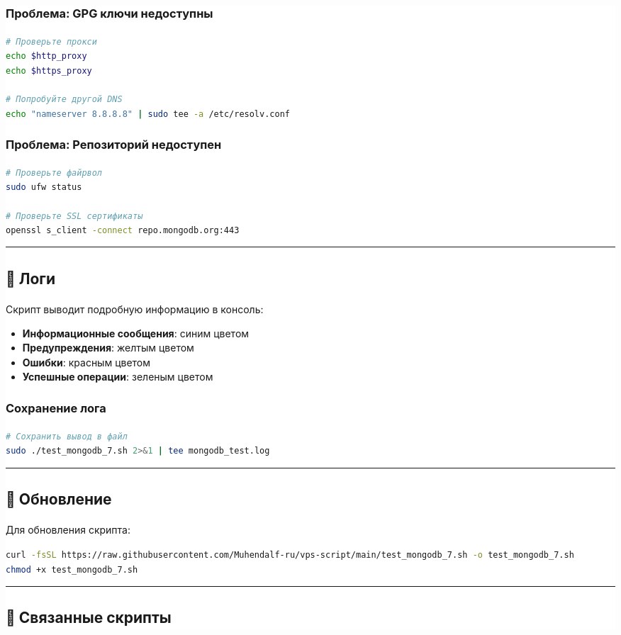 ### Проблема: GPG ключи недоступны

```bash
# Проверьте прокси
echo $http_proxy
echo $https_proxy

# Попробуйте другой DNS
echo "nameserver 8.8.8.8" | sudo tee -a /etc/resolv.conf
```

### Проблема: Репозиторий недоступен

```bash
# Проверьте файрвол
sudo ufw status

# Проверьте SSL сертификаты
openssl s_client -connect repo.mongodb.org:443
```

---

## 📝 Логи

Скрипт выводит подробную информацию в консоль:

- **Информационные сообщения**: синим цветом
- **Предупреждения**: желтым цветом
- **Ошибки**: красным цветом
- **Успешные операции**: зеленым цветом

### Сохранение лога

```bash
# Сохранить вывод в файл
sudo ./test_mongodb_7.sh 2>&1 | tee mongodb_test.log
```

---

## 🔄 Обновление

Для обновления скрипта:

```bash
curl -fsSL https://raw.githubusercontent.com/Muhendalf-ru/vps-script/main/test_mongodb_7.sh -o test_mongodb_7.sh
chmod +x test_mongodb_7.sh
```

---

## 🔗 Связанные скрипты
